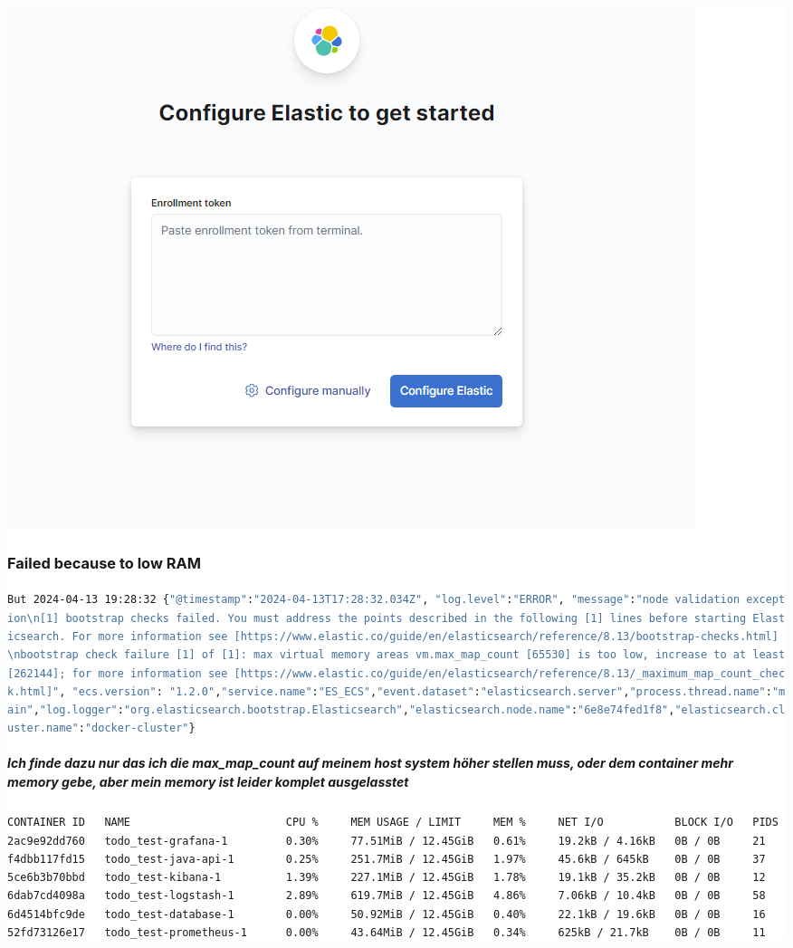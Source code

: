 ![](/load/08_Kibana_Start.PNG)

### Failed because to low RAM
```bash
But 2024-04-13 19:28:32 {"@timestamp":"2024-04-13T17:28:32.034Z", "log.level":"ERROR", "message":"node validation exception\n[1] bootstrap checks failed. You must address the points described in the following [1] lines before starting Elasticsearch. For more information see [https://www.elastic.co/guide/en/elasticsearch/reference/8.13/bootstrap-checks.html]\nbootstrap check failure [1] of [1]: max virtual memory areas vm.max_map_count [65530] is too low, increase to at least [262144]; for more information see [https://www.elastic.co/guide/en/elasticsearch/reference/8.13/_maximum_map_count_check.html]", "ecs.version": "1.2.0","service.name":"ES_ECS","event.dataset":"elasticsearch.server","process.thread.name":"main","log.logger":"org.elasticsearch.bootstrap.Elasticsearch","elasticsearch.node.name":"6e8e74fed1f8","elasticsearch.cluster.name":"docker-cluster"}
```



##### Ich finde dazu nur das ich die max_map_count auf meinem host system höher stellen muss, oder dem container mehr memory gebe, aber mein memory ist leider komplet ausgelasstet
```bash
CONTAINER ID   NAME                        CPU %     MEM USAGE / LIMIT     MEM %     NET I/O           BLOCK I/O   PIDS
2ac9e92dd760   todo_test-grafana-1         0.30%     77.51MiB / 12.45GiB   0.61%     19.2kB / 4.16kB   0B / 0B     21
f4dbb117fd15   todo_test-java-api-1        0.25%     251.7MiB / 12.45GiB   1.97%     45.6kB / 645kB    0B / 0B     37
5ce6b3b70bbd   todo_test-kibana-1          1.39%     227.1MiB / 12.45GiB   1.78%     19.1kB / 35.2kB   0B / 0B     12
6dab7cd4098a   todo_test-logstash-1        2.89%     619.7MiB / 12.45GiB   4.86%     7.06kB / 10.4kB   0B / 0B     58
6d4514bfc9de   todo_test-database-1        0.00%     50.92MiB / 12.45GiB   0.40%     22.1kB / 19.6kB   0B / 0B     16
52fd73126e17   todo_test-prometheus-1      0.00%     43.64MiB / 12.45GiB   0.34%     625kB / 21.7kB    0B / 0B     11
```